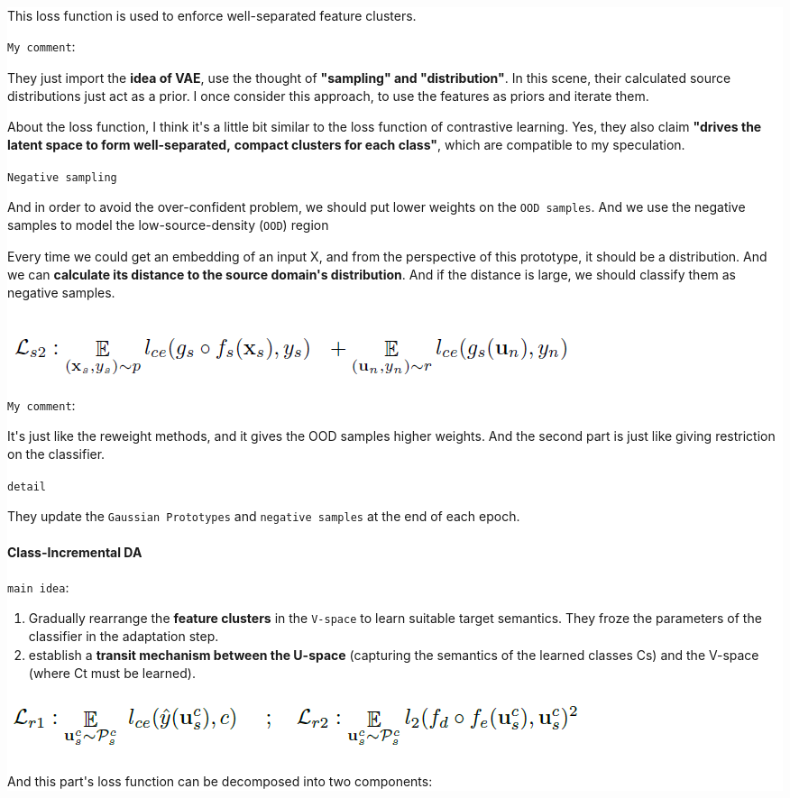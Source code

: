 This loss function is used to enforce well-separated feature clusters.



`My comment`:

They just import the **idea of VAE**, use the thought of **"sampling" and "distribution"**. In this scene, their calculated source distributions just act as a prior. I once consider this approach, to use the features as priors and iterate them. 

About the loss function, I think it's a little bit similar to the loss function of contrastive learning. Yes, they also claim **"drives the latent space to form well-separated,** **compact clusters for each class"**, which are compatible to my speculation.



`Negative sampling`

And in order to avoid the over-confident problem, we should put lower weights on the `OOD samples`. And we use the negative samples to  model the low-source-density (`OOD`) region

Every time we could get an embedding of an input X, and from the perspective of this prototype, it should be a distribution. And we can **calculate its distance to the source domain's distribution**. And if the distance is large, we should classify them as negative samples.

![image-20220823090404108](asset/image-20220823090404108.png) 



`My comment`:

It's just like the reweight methods, and it gives the OOD samples higher weights. And the second part is just like giving restriction on the classifier.

`detail`

They update the `Gaussian Prototypes` and `negative samples` at the end of each epoch.



#### Class-Incremental DA

`main idea`: 

1. Gradually rearrange the **feature clusters** in the `V-space` to learn suitable target semantics. They froze the parameters of the classifier in the adaptation step.
2. establish a **transit mechanism between the U-space** (capturing the semantics
   of the learned classes Cs) and the V-space (where Ct must be learned).

![image-20220823100829404](asset/image-20220823100829404.png)

And this part's loss function can be decomposed into two components:
